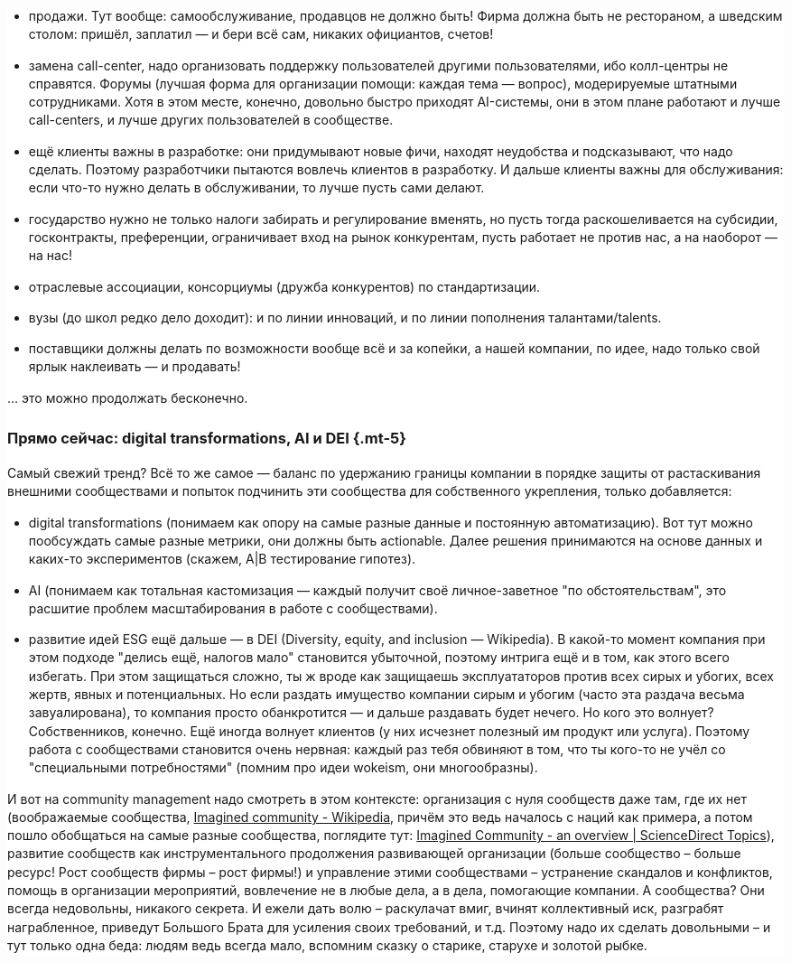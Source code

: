 * продажи. Тут вообще: самообслуживание, продавцов не должно быть! Фирма должна быть не рестораном, а шведским столом: пришёл, заплатил — и бери всё сам, никаких официантов, счетов!

* замена call-center, надо организовать поддержку пользователей другими пользователями, ибо колл-центры не справятся. Форумы (лучшая форма для организации помощи: каждая тема — вопрос), модерируемые штатными сотрудниками. Хотя в этом месте, конечно, довольно быстро приходят AI-системы, они в этом плане работают и лучше call-centers, и лучше других пользователей в сообществе.

* ещё клиенты важны в разработке: они придумывают новые фичи, находят неудобства и подсказывают, что надо сделать. Поэтому разработчики пытаются вовлечь клиентов в разработку. И дальше клиенты важны для обслуживания: если что-то нужно делать в обслуживании, то лучше пусть сами делают.

* государство нужно не только налоги забирать и регулирование вменять, но пусть тогда раскошеливается на субсидии, госконтракты, преференции, ограничивает вход на рынок конкурентам, пусть работает не против нас, а на наоборот — на нас!

* отраслевые ассоциации, консорциумы (дружба конкурентов) по стандартизации.

* вузы (до школ редко дело доходит): и по линии инноваций, и по линии пополнения талантами/talents.

* поставщики должны делать по возможности вообще всё и за копейки, а нашей компании, по идее, надо только свой ярлык наклеивать — и продавать!

… это можно продолжать бесконечно.

### Прямо сейчас: digital transformations, AI и DEI {.mt-5}

Самый свежий тренд? Всё то же самое — баланс по удержанию границы компании в порядке защиты от растаскивания внешними сообществами и попыток подчинить эти сообщества для собственного укрепления, только добавляется:

* digital transformations (понимаем как опору на самые разные данные и постоянную автоматизацию). Вот тут можно пообсуждать самые разные метрики, они должны быть actionable. Далее решения принимаются на основе данных и каких-то экспериментов (скажем, A|B тестирование гипотез).

* AI (понимаем как тотальная кастомизация — каждый получит своё личное-заветное "по обстоятельствам", это расшитие проблем масштабирования в работе с сообществами).

* развитие идей ESG ещё дальше — в DEI (Diversity, equity, and inclusion — Wikipedia). В какой-то момент компания при этом подходе "делись ещё, налогов мало" становится убыточной, поэтому интрига ещё и в том, как этого всего избегать. При этом защищаться сложно, ты ж вроде как защищаешь эксплуататоров против всех сирых и убогих, всех жертв, явных и потенциальных. Но если раздать имущество компании сирым и убогим (часто эта раздача весьма завуалирована), то компания просто обанкротится — и дальше раздавать будет нечего. Но кого это волнует? Собственников, конечно. Ещё иногда волнует клиентов (у них исчезнет полезный им продукт или услуга). Поэтому работа с сообществами становится очень нервная: каждый раз тебя обвиняют в том, что ты кого-то не учёл со "специальными потребностями" (помним про идеи wokeism, они многообразны).

И вот на community management надо смотреть в этом контексте: организация с нуля сообществ даже там, где их нет (воображаемые сообщества, <a href="https://en.wikipedia.org/wiki/Imagined_community" target="_blank" rel="nofollow noopener">Imagined community - Wikipedia</a>, причём это ведь началось с наций как примера, а потом пошло обобщаться на самые разные сообщества, поглядите тут: <a href="https://www.sciencedirect.com/topics/social-sciences/imagined-community" target="_blank" rel="nofollow noopener">Imagined Community - an overview | ScienceDirect Topics</a>), развитие сообществ как инструментального продолжения развивающей организации (больше сообщество – больше ресурс! Рост сообществ фирмы – рост фирмы!) и управление этими сообществами – устранение скандалов и конфликтов, помощь в организации мероприятий, вовлечение не в любые дела, а в дела, помогающие компании. А сообщества? Они всегда недовольны, никакого секрета. И ежели дать волю – раскулачат вмиг, вчинят коллективный иск, разграбят награбленное, приведут Большого Брата для усиления своих требований, и т.д. Поэтому надо их сделать довольными – и тут только одна беда: людям ведь всегда мало, вспомним сказку о старике, старухе и золотой рыбке.
